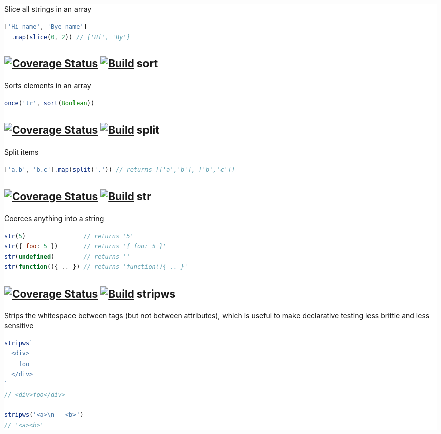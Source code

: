 Slice all strings in an array

```js
['Hi name', 'Bye name']
  .map(slice(0, 2)) // ['Hi', 'By']
```

## [![Coverage Status](https://coveralls.io/repos/utilise/sort/badge.svg?branch=master)](https://coveralls.io/r/utilise/sort?branch=master) [![Build](https://api.travis-ci.org/utilise/sort.svg)](https://travis-ci.org/utilise/sort) sort

Sorts elements in an array

```js
once('tr', sort(Boolean))
```

## [![Coverage Status](https://coveralls.io/repos/utilise/split/badge.svg?branch=master)](https://coveralls.io/r/utilise/split?branch=master) [![Build](https://api.travis-ci.org/utilise/split.svg)](https://travis-ci.org/utilise/split) split

Split items 

```js
['a.b', 'b.c'].map(split('.')) // returns [['a','b'], ['b','c']]
```

## [![Coverage Status](https://coveralls.io/repos/utilise/str/badge.svg?branch=master)](https://coveralls.io/r/utilise/str?branch=master) [![Build](https://api.travis-ci.org/utilise/str.svg)](https://travis-ci.org/utilise/str) str

Coerces anything into a string

```js
str(5)                // returns '5'
str({ foo: 5 })       // returns '{ foo: 5 }'
str(undefined)        // returns ''
str(function(){ .. }) // returns 'function(){ .. }'
```

## [![Coverage Status](https://coveralls.io/repos/utilise/stripws/badge.svg?branch=master)](https://coveralls.io/r/utilise/stripws?branch=master) [![Build](https://api.travis-ci.org/utilise/stripws.svg)](https://travis-ci.org/utilise/stripws) stripws

Strips the whitespace between tags (but not between attributes), which is useful to make declarative testing less brittle and less sensitive

```js
stripws`
  <div>
    foo
  </div>
`         
// <div>foo</div>

stripws('<a>\n   <b>')  
// '<a><b>'
```
